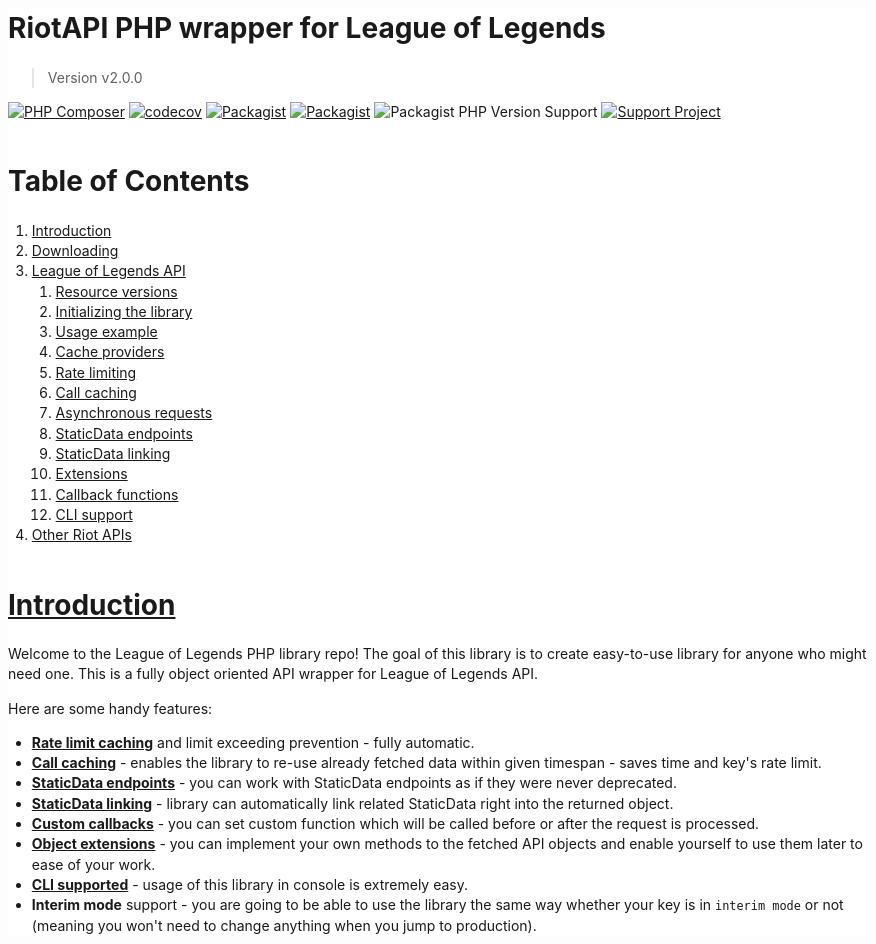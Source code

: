 # RiotAPI PHP wrapper for League of Legends
> Version v2.0.0

[![PHP Composer](https://github.com/dolejska-daniel/riot-api-league/actions/workflows/php.yaml/badge.svg)](https://github.com/dolejska-daniel/riot-api-league/actions/workflows/php.yaml)
[![codecov](https://codecov.io/gh/dolejska-daniel/riot-api-league/branch/master/graph/badge.svg?token=ISDABEKKEN)](https://codecov.io/gh/dolejska-daniel/riot-api-league)
[![Packagist](https://img.shields.io/packagist/dm/dolejska-daniel/riot-api-league)](https://packagist.org/packages/dolejska-daniel/riot-api-league)
[![Packagist](https://img.shields.io/packagist/l/dolejska-daniel/riot-api-league)](https://packagist.org/packages/dolejska-daniel/riot-api-league)
![Packagist PHP Version Support](https://img.shields.io/packagist/php-v/dolejska-daniel/riot-api-league)
[![Support Project](https://img.shields.io/badge/support_project-PayPal-blue)](https://www.paypal.me/dolejskad)


# Table of Contents
1. [Introduction](#introduction)
2. [Downloading](#downloading)
3. [League of Legends API](#league-of-legends-api)
	1. [Resource versions](#resource-versions)
	2. [Initializing the library](#initializing-the-library)
	3. [Usage example](#usage-example)
	4. [Cache providers](#cache-providers)
	5. [Rate limiting](#rate-limiting)
	6. [Call caching](#call-caching)
	7. [Asynchronous requests](#asynchronous-requests)
	8. [StaticData endpoints](#staticdata-endpoints)
	9. [StaticData linking](#staticdata-linking)
	10. [Extensions](#extensions)
	11. [Callback functions](#callback-functions)
	12. [CLI support](#cli-support)
4. [Other Riot APIs](#other-riot-apis)


# [Introduction](https://github.com/dolejska-daniel/riot-api-league/wiki/Home#introduction)
Welcome to the League of Legends PHP library repo!
The goal of this library is to create easy-to-use library for anyone who might need one.
This is a fully object oriented API wrapper for League of Legends API.

Here are some handy features:
- **[Rate limit caching](https://github.com/dolejska-daniel/riot-api-league/wiki/Rate-limiting)** and limit exceeding prevention - fully automatic.
- **[Call caching](https://github.com/dolejska-daniel/riot-api-league/wiki/Call-caching)** - enables the library to re-use already fetched data within given timespan - saves time and key's rate limit.
- **[StaticData endpoints](https://github.com/dolejska-daniel/riot-api-league/wiki/StaticData-endpoints)** - you can work with StaticData endpoints as if they were never deprecated.
- **[StaticData linking](https://github.com/dolejska-daniel/riot-api-league/wiki/StaticData-linking)** - library can automatically link related StaticData right into the returned object.
- **[Custom callbacks](https://github.com/dolejska-daniel/riot-api-league/wiki/Callback-functions)** - you can set custom function which will be called before or after the request is processed.
- **[Object extensions](https://github.com/dolejska-daniel/riot-api-league/wiki/Extensions)** - you can implement your own methods to the fetched API objects and enable yourself to use them later to ease of your work.
- **[CLI supported](https://github.com/dolejska-daniel/riot-api-league/wiki/CLI-support)** - usage of this library in console is extremely easy.
- **Interim mode** support - you are going to be able to use the library the same way whether your key is in `interim mode` or not (meaning you won't need to change anything when you jump to production).